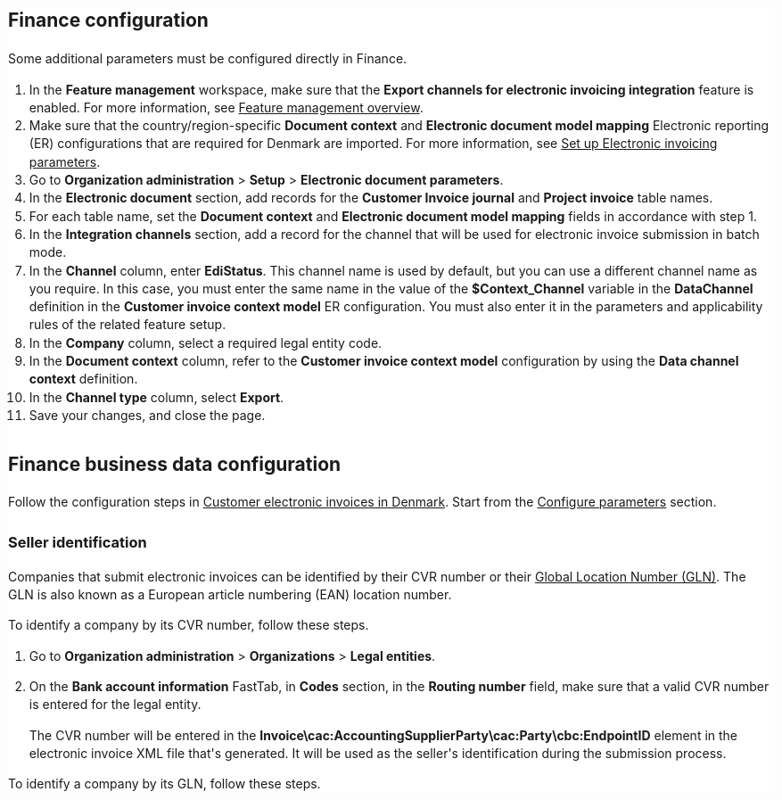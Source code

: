 ## Finance configuration

Some additional parameters must be configured directly in Finance.

1. In the **Feature management** workspace, make sure that the **Export channels for electronic invoicing integration** feature is enabled. For more information, see [Feature management overview](../../../fin-ops-core/fin-ops/get-started/feature-management/feature-management-overview.md).
2. Make sure that the country/region-specific **Document context** and **Electronic document model mapping** Electronic reporting (ER) configurations that are required for Denmark are imported. For more information, see [Set up Electronic invoicing parameters](../global/e-invoicing-set-up-parameters.md#set-up-electronic-document-parameters).
3. Go to **Organization administration** \> **Setup** \> **Electronic document parameters**.
4. In the **Electronic document** section, add records for the **Customer Invoice journal** and **Project invoice** table names.
5. For each table name, set the **Document context** and **Electronic document model mapping** fields in accordance with step 1.
6. <a id="ExChannel"></a>In the **Integration channels** section, add a record for the channel that will be used for electronic invoice submission in batch mode.
7. In the **Channel** column, enter **EdiStatus**. This channel name is used by default, but you can use a different channel name as you require. In this case, you must enter the same name in the value of the **$Context\_Channel** variable in the **DataChannel** definition in the **Customer invoice context model** ER configuration. You must also enter it in the parameters and applicability rules of the related feature setup.
8. In the **Company** column, select a required legal entity code.
9. In the **Document context** column, refer to the **Customer invoice context model** configuration by using the **Data channel context** definition.
10. In the **Channel type** column, select **Export**.
11. Save your changes, and close the page.

## Finance business data configuration

Follow the configuration steps in [Customer electronic invoices in Denmark](../norway/emea-dnk-e-invoices.md). Start from the [Configure parameters](../norway/emea-dnk-e-invoices.md#configure-parameters) section.

### Seller identification

Companies that submit electronic invoices can be identified by their CVR number or their [Global Location Number (GLN)](https://en.gs1.dk/services/gln). The GLN is also known as a European article numbering (EAN) location number.

To identify a company by its CVR number, follow these steps.

1. Go to **Organization administration** \> **Organizations** \> **Legal entities**.
2. On the **Bank account information** FastTab, in **Codes** section, in the **Routing number** field, make sure that a valid CVR number is entered for the legal entity.

    The CVR number will be entered in the **Invoice\\cac:AccountingSupplierParty\\cac:Party\\cbc:EndpointID** element in the electronic invoice XML file that's generated. It will be used as the seller's identification during the submission process.

To identify a company by its GLN, follow these steps.
